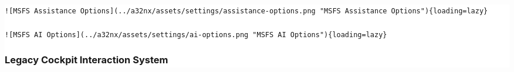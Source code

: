     ![MSFS Assistance Options](../a32nx/assets/settings/assistance-options.png "MSFS Assistance Options"){loading=lazy}

    ![MSFS AI Options](../a32nx/assets/settings/ai-options.png "MSFS AI Options"){loading=lazy}


### Legacy Cockpit Interaction System

